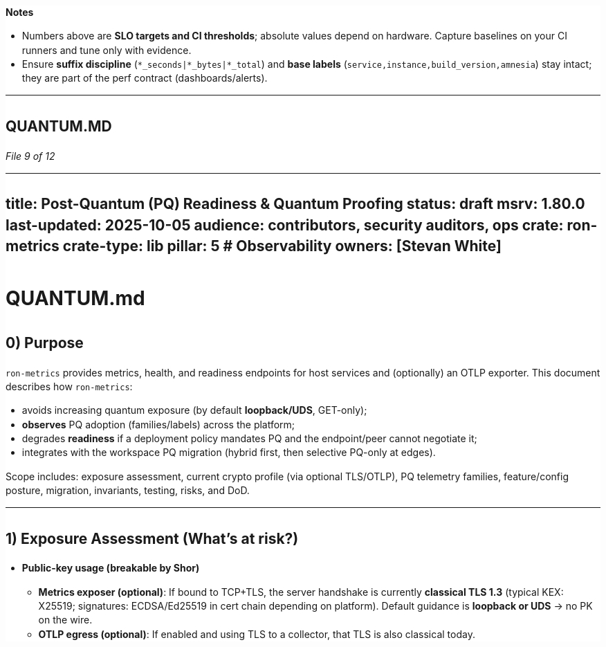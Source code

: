 **Notes**

* Numbers above are **SLO targets and CI thresholds**; absolute values depend on hardware. Capture baselines on your CI runners and tune only with evidence.
* Ensure **suffix discipline** (`*_seconds|*_bytes|*_total`) and **base labels** (`service,instance,build_version,amnesia`) stay intact; they are part of the perf contract (dashboards/alerts).


---

## QUANTUM.MD
_File 9 of 12_



---

title: Post-Quantum (PQ) Readiness & Quantum Proofing
status: draft
msrv: 1.80.0
last-updated: 2025-10-05
audience: contributors, security auditors, ops
crate: ron-metrics
crate-type: lib
pillar: 5                  # Observability
owners: [Stevan White]
----------------------

# QUANTUM.md

## 0) Purpose

`ron-metrics` provides metrics, health, and readiness endpoints for host services and (optionally) an OTLP exporter. This document describes how `ron-metrics`:

* avoids increasing quantum exposure (by default **loopback/UDS**, GET-only);
* **observes** PQ adoption (families/labels) across the platform;
* degrades **readiness** if a deployment policy mandates PQ and the endpoint/peer cannot negotiate it;
* integrates with the workspace PQ migration (hybrid first, then selective PQ-only at edges).

Scope includes: exposure assessment, current crypto profile (via optional TLS/OTLP), PQ telemetry families, feature/config posture, migration, invariants, testing, risks, and DoD.

---

## 1) Exposure Assessment (What’s at risk?)

* **Public-key usage (breakable by Shor)**

  * **Metrics exposer (optional)**: If bound to TCP+TLS, the server handshake is currently **classical TLS 1.3** (typical KEX: X25519; signatures: ECDSA/Ed25519 in cert chain depending on platform). Default guidance is **loopback or UDS** → no PK on the wire.
  * **OTLP egress (optional)**: If enabled and using TLS to a collector, that TLS is also classical today.
